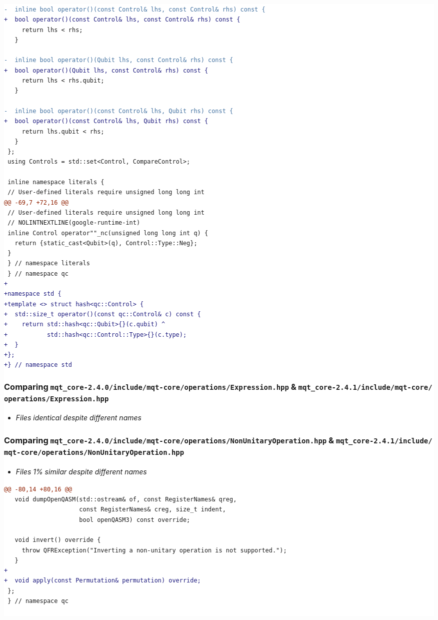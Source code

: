 ```diff
-  inline bool operator()(const Control& lhs, const Control& rhs) const {
+  bool operator()(const Control& lhs, const Control& rhs) const {
     return lhs < rhs;
   }
 
-  inline bool operator()(Qubit lhs, const Control& rhs) const {
+  bool operator()(Qubit lhs, const Control& rhs) const {
     return lhs < rhs.qubit;
   }
 
-  inline bool operator()(const Control& lhs, Qubit rhs) const {
+  bool operator()(const Control& lhs, Qubit rhs) const {
     return lhs.qubit < rhs;
   }
 };
 using Controls = std::set<Control, CompareControl>;
 
 inline namespace literals {
 // User-defined literals require unsigned long long int
@@ -69,7 +72,16 @@
 // User-defined literals require unsigned long long int
 // NOLINTNEXTLINE(google-runtime-int)
 inline Control operator""_nc(unsigned long long int q) {
   return {static_cast<Qubit>(q), Control::Type::Neg};
 }
 } // namespace literals
 } // namespace qc
+
+namespace std {
+template <> struct hash<qc::Control> {
+  std::size_t operator()(const qc::Control& c) const {
+    return std::hash<qc::Qubit>{}(c.qubit) ^
+           std::hash<qc::Control::Type>{}(c.type);
+  }
+};
+} // namespace std
```

### Comparing `mqt_core-2.4.0/include/mqt-core/operations/Expression.hpp` & `mqt_core-2.4.1/include/mqt-core/operations/Expression.hpp`

 * *Files identical despite different names*

### Comparing `mqt_core-2.4.0/include/mqt-core/operations/NonUnitaryOperation.hpp` & `mqt_core-2.4.1/include/mqt-core/operations/NonUnitaryOperation.hpp`

 * *Files 1% similar despite different names*

```diff
@@ -80,14 +80,16 @@
   void dumpOpenQASM(std::ostream& of, const RegisterNames& qreg,
                     const RegisterNames& creg, size_t indent,
                     bool openQASM3) const override;
 
   void invert() override {
     throw QFRException("Inverting a non-unitary operation is not supported.");
   }
+
+  void apply(const Permutation& permutation) override;
 };
 } // namespace qc
 
```
